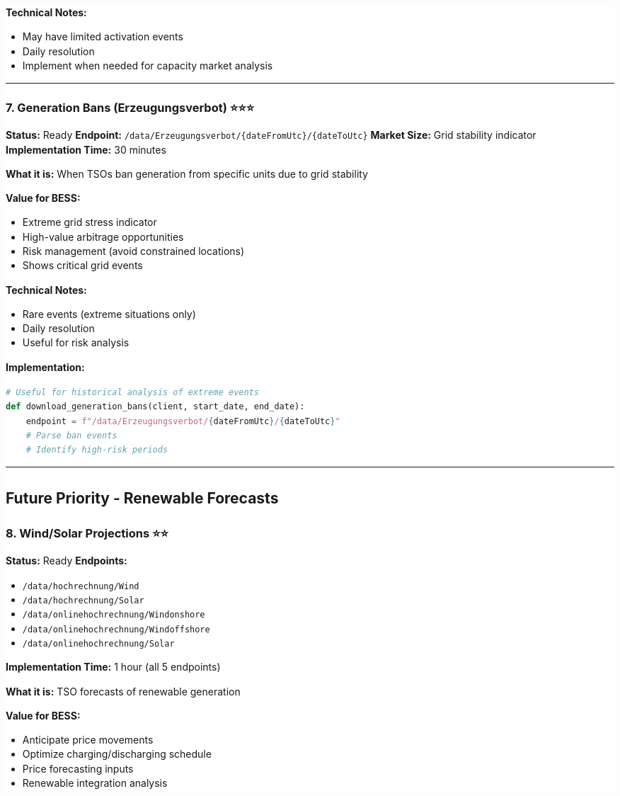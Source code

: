 **Technical Notes:**
- May have limited activation events
- Daily resolution
- Implement when needed for capacity market analysis

---

### 7. Generation Bans (Erzeugungsverbot) ⭐⭐⭐
**Status:** Ready
**Endpoint:** `/data/Erzeugungsverbot/{dateFromUtc}/{dateToUtc}`
**Market Size:** Grid stability indicator
**Implementation Time:** 30 minutes

**What it is:** When TSOs ban generation from specific units due to grid stability

**Value for BESS:**
- Extreme grid stress indicator
- High-value arbitrage opportunities
- Risk management (avoid constrained locations)
- Shows critical grid events

**Technical Notes:**
- Rare events (extreme situations only)
- Daily resolution
- Useful for risk analysis

**Implementation:**
```python
# Useful for historical analysis of extreme events
def download_generation_bans(client, start_date, end_date):
    endpoint = f"/data/Erzeugungsverbot/{dateFromUtc}/{dateToUtc}"
    # Parse ban events
    # Identify high-risk periods
```

---

## Future Priority - Renewable Forecasts

### 8. Wind/Solar Projections ⭐⭐
**Status:** Ready
**Endpoints:**
- `/data/hochrechnung/Wind`
- `/data/hochrechnung/Solar`
- `/data/onlinehochrechnung/Windonshore`
- `/data/onlinehochrechnung/Windoffshore`
- `/data/onlinehochrechnung/Solar`

**Implementation Time:** 1 hour (all 5 endpoints)

**What it is:** TSO forecasts of renewable generation

**Value for BESS:**
- Anticipate price movements
- Optimize charging/discharging schedule
- Price forecasting inputs
- Renewable integration analysis
